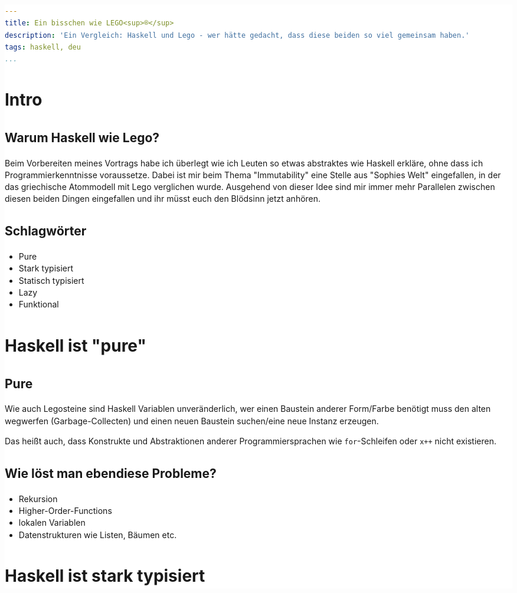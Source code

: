 ```yaml
---
title: Ein bisschen wie LEGO<sup>®</sup>
description: 'Ein Vergleich: Haskell und Lego - wer hätte gedacht, dass diese beiden so viel gemeinsam haben.'
tags: haskell, deu
...
```



Intro
=====

Warum Haskell wie Lego?
-----------------------

Beim Vorbereiten meines Vortrags habe ich überlegt wie ich Leuten so etwas
abstraktes wie Haskell erkläre, ohne dass ich Programmierkenntnisse voraussetze.
Dabei ist mir beim Thema "Immutability" eine Stelle aus "Sophies Welt"
eingefallen, in der das griechische Atommodell mit Lego verglichen wurde.
Ausgehend von dieser Idee sind mir immer mehr Parallelen zwischen diesen beiden
Dingen eingefallen und ihr müsst euch den Blödsinn jetzt anhören.

Schlagwörter
------------

 - Pure
 - Stark typisiert
 - Statisch typisiert
 - Lazy
 - Funktional

Haskell ist "pure"
==================

Pure
----

Wie auch Legosteine sind Haskell Variablen unveränderlich, wer einen Baustein
anderer Form/Farbe benötigt muss den alten wegwerfen (Garbage-Collecten) und
einen neuen Baustein suchen/eine neue Instanz erzeugen.

Das heißt auch, dass Konstrukte und Abstraktionen anderer Programmiersprachen wie
`for`-Schleifen oder `x++` nicht existieren.

Wie löst man ebendiese Probleme?
--------------------------------

 - Rekursion
 - Higher-Order-Functions
 - lokalen Variablen
 - Datenstrukturen wie Listen, Bäumen etc.


Haskell ist stark typisiert
===========================
